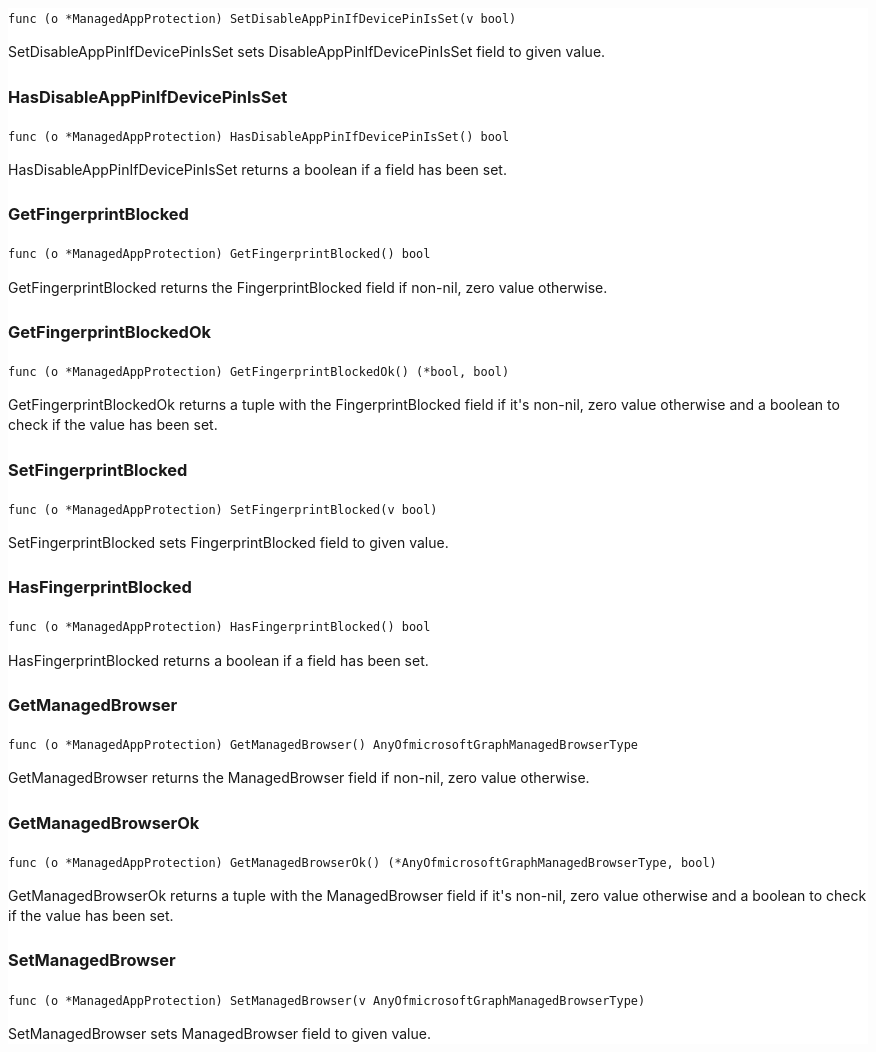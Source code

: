 `func (o *ManagedAppProtection) SetDisableAppPinIfDevicePinIsSet(v bool)`

SetDisableAppPinIfDevicePinIsSet sets DisableAppPinIfDevicePinIsSet field to given value.

### HasDisableAppPinIfDevicePinIsSet

`func (o *ManagedAppProtection) HasDisableAppPinIfDevicePinIsSet() bool`

HasDisableAppPinIfDevicePinIsSet returns a boolean if a field has been set.

### GetFingerprintBlocked

`func (o *ManagedAppProtection) GetFingerprintBlocked() bool`

GetFingerprintBlocked returns the FingerprintBlocked field if non-nil, zero value otherwise.

### GetFingerprintBlockedOk

`func (o *ManagedAppProtection) GetFingerprintBlockedOk() (*bool, bool)`

GetFingerprintBlockedOk returns a tuple with the FingerprintBlocked field if it's non-nil, zero value otherwise
and a boolean to check if the value has been set.

### SetFingerprintBlocked

`func (o *ManagedAppProtection) SetFingerprintBlocked(v bool)`

SetFingerprintBlocked sets FingerprintBlocked field to given value.

### HasFingerprintBlocked

`func (o *ManagedAppProtection) HasFingerprintBlocked() bool`

HasFingerprintBlocked returns a boolean if a field has been set.

### GetManagedBrowser

`func (o *ManagedAppProtection) GetManagedBrowser() AnyOfmicrosoftGraphManagedBrowserType`

GetManagedBrowser returns the ManagedBrowser field if non-nil, zero value otherwise.

### GetManagedBrowserOk

`func (o *ManagedAppProtection) GetManagedBrowserOk() (*AnyOfmicrosoftGraphManagedBrowserType, bool)`

GetManagedBrowserOk returns a tuple with the ManagedBrowser field if it's non-nil, zero value otherwise
and a boolean to check if the value has been set.

### SetManagedBrowser

`func (o *ManagedAppProtection) SetManagedBrowser(v AnyOfmicrosoftGraphManagedBrowserType)`

SetManagedBrowser sets ManagedBrowser field to given value.
